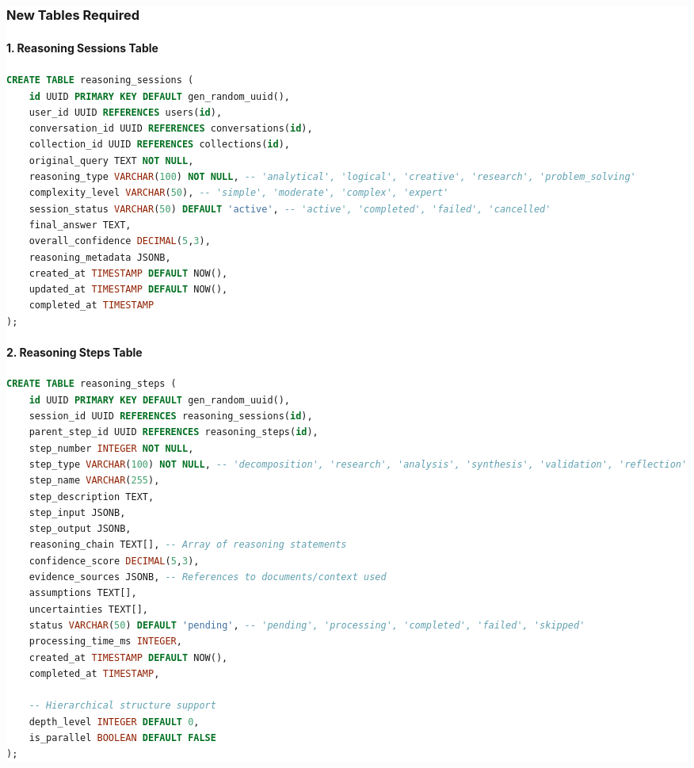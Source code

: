 ### New Tables Required

#### 1. Reasoning Sessions Table
```sql
CREATE TABLE reasoning_sessions (
    id UUID PRIMARY KEY DEFAULT gen_random_uuid(),
    user_id UUID REFERENCES users(id),
    conversation_id UUID REFERENCES conversations(id),
    collection_id UUID REFERENCES collections(id),
    original_query TEXT NOT NULL,
    reasoning_type VARCHAR(100) NOT NULL, -- 'analytical', 'logical', 'creative', 'research', 'problem_solving'
    complexity_level VARCHAR(50), -- 'simple', 'moderate', 'complex', 'expert'
    session_status VARCHAR(50) DEFAULT 'active', -- 'active', 'completed', 'failed', 'cancelled'
    final_answer TEXT,
    overall_confidence DECIMAL(5,3),
    reasoning_metadata JSONB,
    created_at TIMESTAMP DEFAULT NOW(),
    updated_at TIMESTAMP DEFAULT NOW(),
    completed_at TIMESTAMP
);
```

#### 2. Reasoning Steps Table
```sql
CREATE TABLE reasoning_steps (
    id UUID PRIMARY KEY DEFAULT gen_random_uuid(),
    session_id UUID REFERENCES reasoning_sessions(id),
    parent_step_id UUID REFERENCES reasoning_steps(id),
    step_number INTEGER NOT NULL,
    step_type VARCHAR(100) NOT NULL, -- 'decomposition', 'research', 'analysis', 'synthesis', 'validation', 'reflection'
    step_name VARCHAR(255),
    step_description TEXT,
    step_input JSONB,
    step_output JSONB,
    reasoning_chain TEXT[], -- Array of reasoning statements
    confidence_score DECIMAL(5,3),
    evidence_sources JSONB, -- References to documents/context used
    assumptions TEXT[],
    uncertainties TEXT[],
    status VARCHAR(50) DEFAULT 'pending', -- 'pending', 'processing', 'completed', 'failed', 'skipped'
    processing_time_ms INTEGER,
    created_at TIMESTAMP DEFAULT NOW(),
    completed_at TIMESTAMP,

    -- Hierarchical structure support
    depth_level INTEGER DEFAULT 0,
    is_parallel BOOLEAN DEFAULT FALSE
);
```
